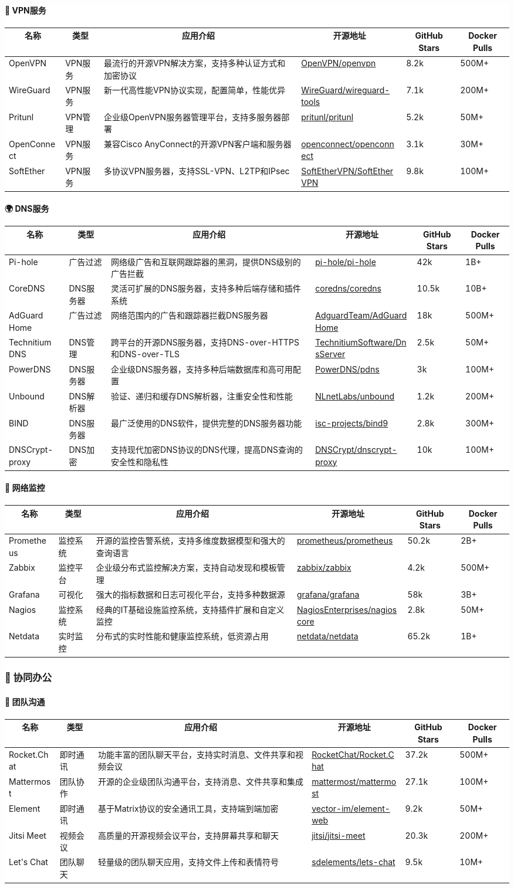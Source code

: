 #### 🔐 VPN服务

| 名称 | 类型 | 应用介绍 | 开源地址 | GitHub Stars | Docker Pulls |
|--|--|--|--|--|--|
| OpenVPN | VPN服务 | 最流行的开源VPN解决方案，支持多种认证方式和加密协议 | [OpenVPN/openvpn](https://github.com/OpenVPN/openvpn) | 8.2k | 500M+ |
| WireGuard | VPN服务 | 新一代高性能VPN协议实现，配置简单，性能优异 | [WireGuard/wireguard-tools](https://github.com/WireGuard/wireguard-tools) | 7.1k | 200M+ |
| Pritunl | VPN管理 | 企业级OpenVPN服务器管理平台，支持多服务器部署 | [pritunl/pritunl](https://github.com/pritunl/pritunl) | 5.2k | 50M+ |
| OpenConnect | VPN服务 | 兼容Cisco AnyConnect的开源VPN客户端和服务器 | [openconnect/openconnect](https://github.com/openconnect/openconnect) | 3.1k | 30M+ |
| SoftEther | VPN服务 | 多协议VPN服务器，支持SSL-VPN、L2TP和IPsec | [SoftEtherVPN/SoftEtherVPN](https://github.com/SoftEtherVPN/SoftEtherVPN) | 9.8k | 100M+ |

#### 🌍 DNS服务

| 名称 | 类型 | 应用介绍 | 开源地址 | GitHub Stars | Docker Pulls |
|--|--|--|--|--|--|
| Pi-hole | 广告过滤 | 网络级广告和互联网跟踪器的黑洞，提供DNS级别的广告拦截 | [pi-hole/pi-hole](https://github.com/pi-hole/pi-hole) | 42k | 1B+ |
| CoreDNS | DNS服务器 | 灵活可扩展的DNS服务器，支持多种后端存储和插件系统 | [coredns/coredns](https://github.com/coredns/coredns) | 10.5k | 10B+ |
| AdGuard Home | 广告过滤 | 网络范围内的广告和跟踪器拦截DNS服务器 | [AdguardTeam/AdGuardHome](https://github.com/AdguardTeam/AdGuardHome) | 18k | 500M+ |
| Technitium DNS | DNS管理 | 跨平台的开源DNS服务器，支持DNS-over-HTTPS和DNS-over-TLS | [TechnitiumSoftware/DnsServer](https://github.com/TechnitiumSoftware/DnsServer) | 2.5k | 50M+ |
| PowerDNS | DNS服务器 | 企业级DNS服务器，支持多种后端数据库和高可用配置 | [PowerDNS/pdns](https://github.com/PowerDNS/pdns) | 3k | 100M+ |
| Unbound | DNS解析器 | 验证、递归和缓存DNS解析器，注重安全性和性能 | [NLnetLabs/unbound](https://github.com/NLnetLabs/unbound) | 1.2k | 200M+ |
| BIND | DNS服务器 | 最广泛使用的DNS软件，提供完整的DNS服务器功能 | [isc-projects/bind9](https://github.com/isc-projects/bind9) | 2.8k | 300M+ |
| DNSCrypt-proxy | DNS加密 | 支持现代加密DNS协议的DNS代理，提高DNS查询的安全性和隐私性 | [DNSCrypt/dnscrypt-proxy](https://github.com/DNSCrypt/dnscrypt-proxy) | 10k | 100M+ |

#### 📡 网络监控

| 名称 | 类型 | 应用介绍 | 开源地址 | GitHub Stars | Docker Pulls |
|--|--|--|--|--|--|
| Prometheus | 监控系统 | 开源的监控告警系统，支持多维度数据模型和强大的查询语言 | [prometheus/prometheus](https://github.com/prometheus/prometheus) | 50.2k | 2B+ |
| Zabbix | 监控平台 | 企业级分布式监控解决方案，支持自动发现和模板管理 | [zabbix/zabbix](https://github.com/zabbix/zabbix) | 4.2k | 500M+ |
| Grafana | 可视化 | 强大的指标数据和日志可视化平台，支持多种数据源 | [grafana/grafana](https://github.com/grafana/grafana) | 58k | 3B+ |
| Nagios | 监控系统 | 经典的IT基础设施监控系统，支持插件扩展和自定义监控 | [NagiosEnterprises/nagioscore](https://github.com/NagiosEnterprises/nagioscore) | 2.8k | 50M+ |
| Netdata | 实时监控 | 分布式的实时性能和健康监控系统，低资源占用 | [netdata/netdata](https://github.com/netdata/netdata) | 65.2k | 1B+ |

### 🤝 协同办公
#### 💬 团队沟通

| 名称 | 类型 | 应用介绍 | 开源地址 | GitHub Stars | Docker Pulls |
|------|------|----------|-----------|--------------|---------------|
| Rocket.Chat | 即时通讯 | 功能丰富的团队聊天平台，支持实时消息、文件共享和视频会议 | [RocketChat/Rocket.Chat](https://github.com/RocketChat/Rocket.Chat) | 37.2k | 500M+ |
| Mattermost | 团队协作 | 开源的企业级团队沟通平台，支持消息、文件共享和集成 | [mattermost/mattermost](https://github.com/mattermost/mattermost) | 27.1k | 100M+ |
| Element | 即时通讯 | 基于Matrix协议的安全通讯工具，支持端到端加密 | [vector-im/element-web](https://github.com/vector-im/element-web) | 9.2k | 50M+ |
| Jitsi Meet | 视频会议 | 高质量的开源视频会议平台，支持屏幕共享和聊天 | [jitsi/jitsi-meet](https://github.com/jitsi/jitsi-meet) | 20.3k | 200M+ |
| Let's Chat | 团队聊天 | 轻量级的团队聊天应用，支持文件上传和表情符号 | [sdelements/lets-chat](https://github.com/sdelements/lets-chat) | 9.5k | 10M+ |
